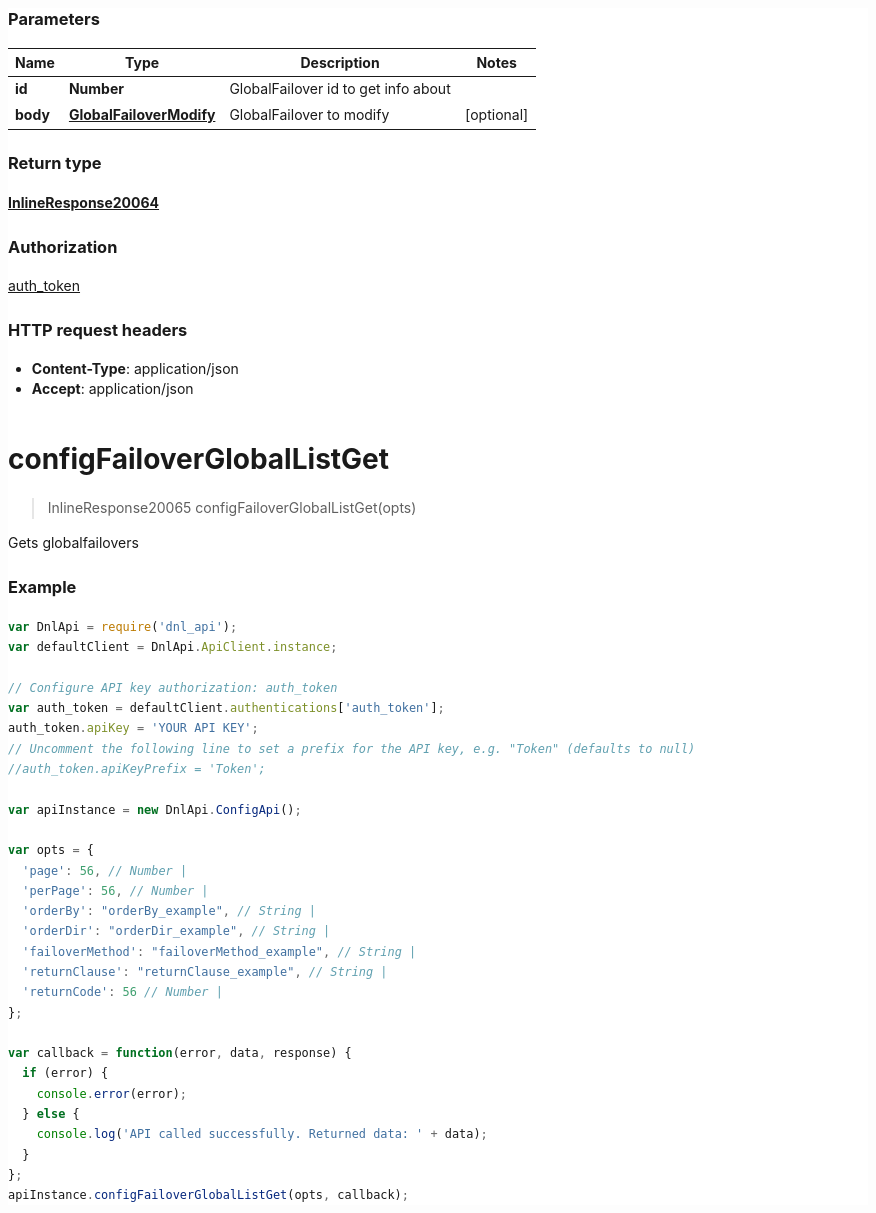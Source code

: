 ### Parameters

Name | Type | Description  | Notes
------------- | ------------- | ------------- | -------------
 **id** | **Number**| GlobalFailover id to get info about | 
 **body** | [**GlobalFailoverModify**](GlobalFailoverModify.md)| GlobalFailover to modify | [optional] 

### Return type

[**InlineResponse20064**](InlineResponse20064.md)

### Authorization

[auth_token](../README.md#auth_token)

### HTTP request headers

 - **Content-Type**: application/json
 - **Accept**: application/json

<a name="configFailoverGlobalListGet"></a>
# **configFailoverGlobalListGet**
> InlineResponse20065 configFailoverGlobalListGet(opts)



Gets globalfailovers

### Example
```javascript
var DnlApi = require('dnl_api');
var defaultClient = DnlApi.ApiClient.instance;

// Configure API key authorization: auth_token
var auth_token = defaultClient.authentications['auth_token'];
auth_token.apiKey = 'YOUR API KEY';
// Uncomment the following line to set a prefix for the API key, e.g. "Token" (defaults to null)
//auth_token.apiKeyPrefix = 'Token';

var apiInstance = new DnlApi.ConfigApi();

var opts = { 
  'page': 56, // Number | 
  'perPage': 56, // Number | 
  'orderBy': "orderBy_example", // String | 
  'orderDir': "orderDir_example", // String | 
  'failoverMethod': "failoverMethod_example", // String | 
  'returnClause': "returnClause_example", // String | 
  'returnCode': 56 // Number | 
};

var callback = function(error, data, response) {
  if (error) {
    console.error(error);
  } else {
    console.log('API called successfully. Returned data: ' + data);
  }
};
apiInstance.configFailoverGlobalListGet(opts, callback);
```
